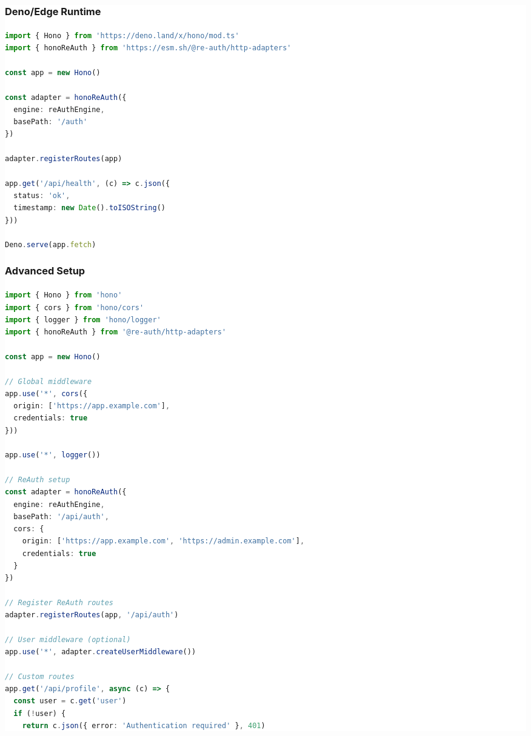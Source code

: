 ```typescript
```

### Deno/Edge Runtime

```typescript
import { Hono } from 'https://deno.land/x/hono/mod.ts'
import { honoReAuth } from 'https://esm.sh/@re-auth/http-adapters'

const app = new Hono()

const adapter = honoReAuth({
  engine: reAuthEngine,
  basePath: '/auth'
})

adapter.registerRoutes(app)

app.get('/api/health', (c) => c.json({
  status: 'ok',
  timestamp: new Date().toISOString()
}))

Deno.serve(app.fetch)
```

### Advanced Setup

```typescript
import { Hono } from 'hono'
import { cors } from 'hono/cors'
import { logger } from 'hono/logger'
import { honoReAuth } from '@re-auth/http-adapters'

const app = new Hono()

// Global middleware
app.use('*', cors({
  origin: ['https://app.example.com'],
  credentials: true
}))

app.use('*', logger())

// ReAuth setup
const adapter = honoReAuth({
  engine: reAuthEngine,
  basePath: '/api/auth',
  cors: {
    origin: ['https://app.example.com', 'https://admin.example.com'],
    credentials: true
  }
})

// Register ReAuth routes
adapter.registerRoutes(app, '/api/auth')

// User middleware (optional)
app.use('*', adapter.createUserMiddleware())

// Custom routes
app.get('/api/profile', async (c) => {
  const user = c.get('user')
  if (!user) {
    return c.json({ error: 'Authentication required' }, 401)
```